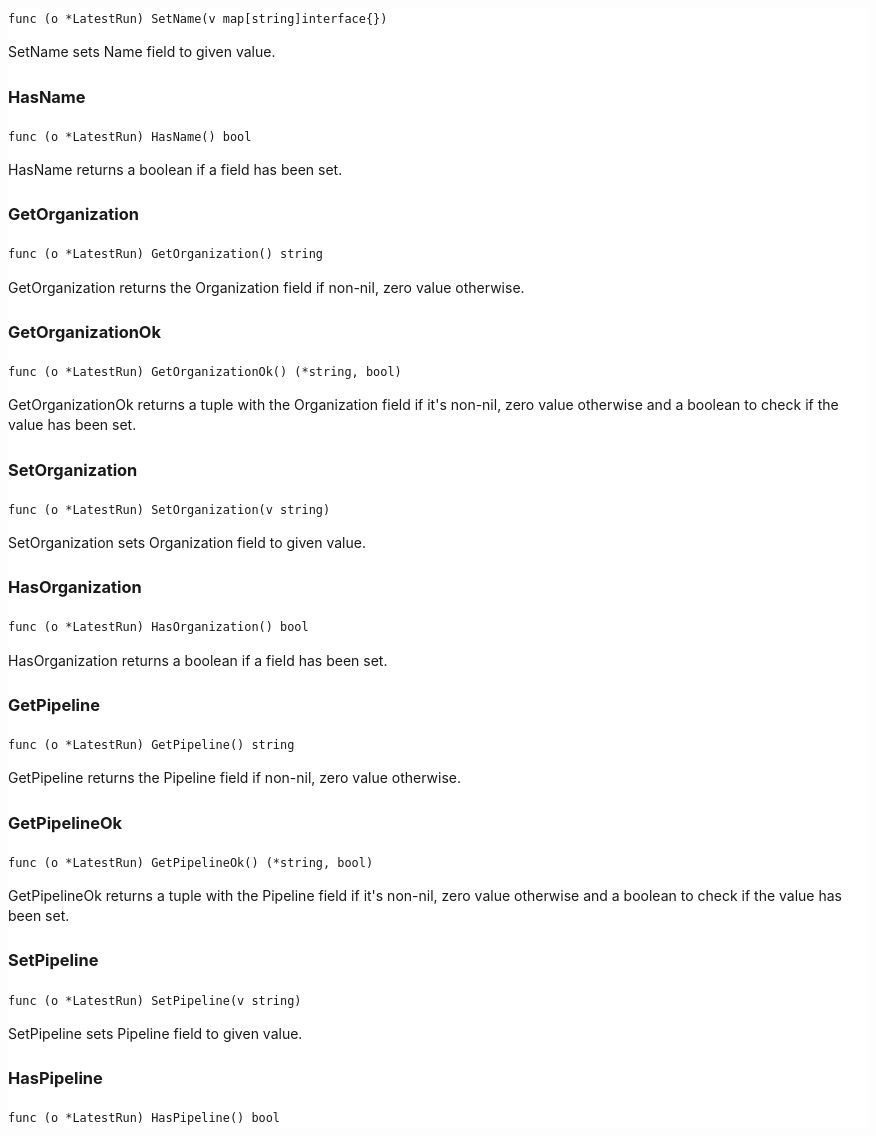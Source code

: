 `func (o *LatestRun) SetName(v map[string]interface{})`

SetName sets Name field to given value.

### HasName

`func (o *LatestRun) HasName() bool`

HasName returns a boolean if a field has been set.

### GetOrganization

`func (o *LatestRun) GetOrganization() string`

GetOrganization returns the Organization field if non-nil, zero value otherwise.

### GetOrganizationOk

`func (o *LatestRun) GetOrganizationOk() (*string, bool)`

GetOrganizationOk returns a tuple with the Organization field if it's non-nil, zero value otherwise
and a boolean to check if the value has been set.

### SetOrganization

`func (o *LatestRun) SetOrganization(v string)`

SetOrganization sets Organization field to given value.

### HasOrganization

`func (o *LatestRun) HasOrganization() bool`

HasOrganization returns a boolean if a field has been set.

### GetPipeline

`func (o *LatestRun) GetPipeline() string`

GetPipeline returns the Pipeline field if non-nil, zero value otherwise.

### GetPipelineOk

`func (o *LatestRun) GetPipelineOk() (*string, bool)`

GetPipelineOk returns a tuple with the Pipeline field if it's non-nil, zero value otherwise
and a boolean to check if the value has been set.

### SetPipeline

`func (o *LatestRun) SetPipeline(v string)`

SetPipeline sets Pipeline field to given value.

### HasPipeline

`func (o *LatestRun) HasPipeline() bool`

